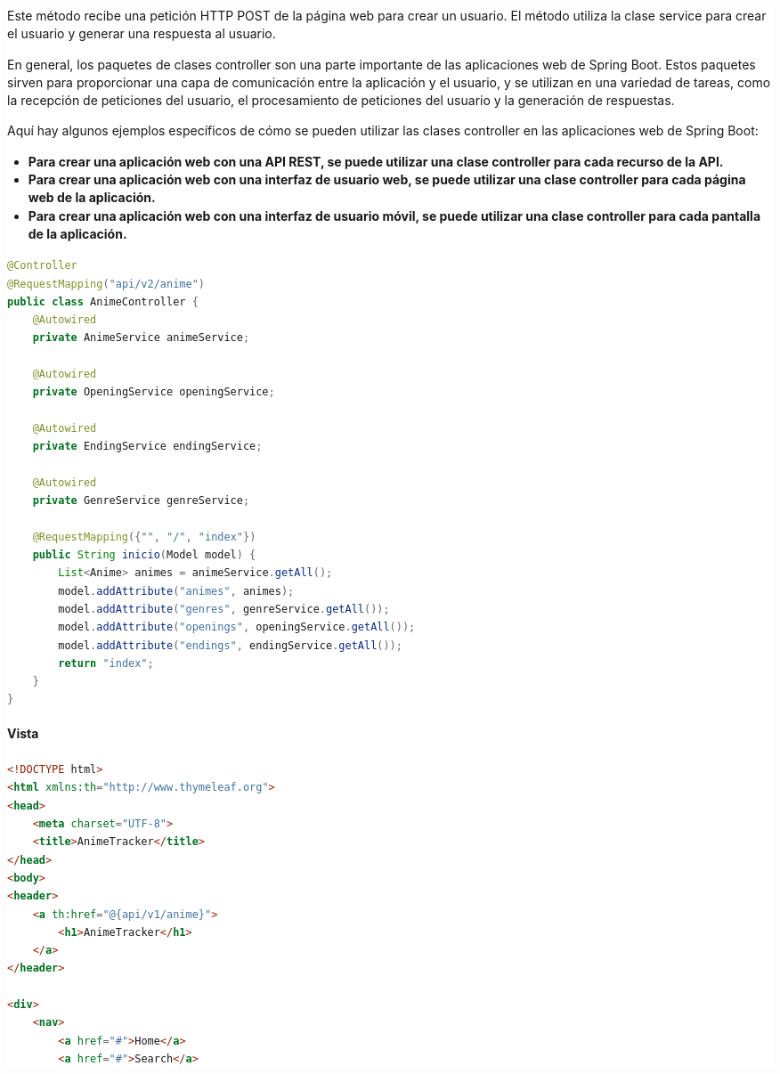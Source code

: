 Este método recibe una petición HTTP POST de la página web para crear un usuario. El método utiliza la clase service para crear el usuario y generar una respuesta al usuario.

En general, los paquetes de clases controller son una parte importante de las aplicaciones web de Spring Boot. Estos paquetes sirven para proporcionar una capa de comunicación entre la aplicación y el usuario, y se utilizan en una variedad de tareas, como la recepción de peticiones del usuario, el procesamiento de peticiones del usuario y la generación de respuestas.

Aquí hay algunos ejemplos específicos de cómo se pueden utilizar las clases controller en las aplicaciones web de Spring Boot:

* **Para crear una aplicación web con una API REST, se puede utilizar una clase controller para cada recurso de la API.**
* **Para crear una aplicación web con una interfaz de usuario web, se puede utilizar una clase controller para cada página web de la aplicación.**
* **Para crear una aplicación web con una interfaz de usuario móvil, se puede utilizar una clase controller para cada pantalla de la aplicación.**

```java
@Controller
@RequestMapping("api/v2/anime")
public class AnimeController {
    @Autowired
    private AnimeService animeService;

    @Autowired
    private OpeningService openingService;

    @Autowired
    private EndingService endingService;

    @Autowired
    private GenreService genreService;

    @RequestMapping({"", "/", "index"})
    public String inicio(Model model) {
        List<Anime> animes = animeService.getAll();
        model.addAttribute("animes", animes);
        model.addAttribute("genres", genreService.getAll());
        model.addAttribute("openings", openingService.getAll());
        model.addAttribute("endings", endingService.getAll());
        return "index";
    }
}
```

#### Vista

```html
<!DOCTYPE html>
<html xmlns:th="http://www.thymeleaf.org">
<head>
    <meta charset="UTF-8">
    <title>AnimeTracker</title>
</head>
<body>
<header>
    <a th:href="@{api/v1/anime}">
        <h1>AnimeTracker</h1>
    </a>
</header>

<div>
    <nav>
        <a href="#">Home</a>
        <a href="#">Search</a>
```